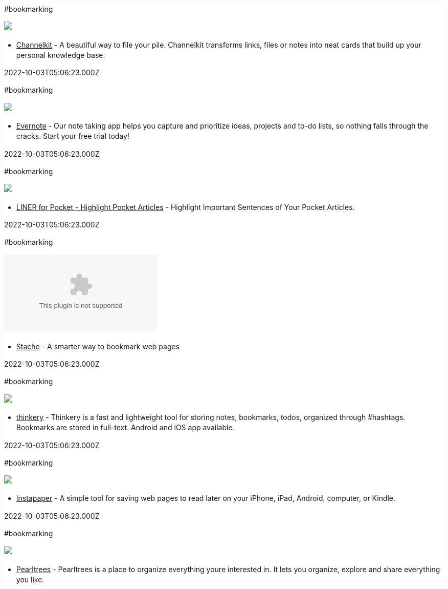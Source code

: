 #bookmarking

![](https://s3-eu-west-1.amazonaws.com/channelkit-assets/cover_1152px_bright.png)

- [Channelkit](https://channelkit.com) - A beautiful way to file your pile. Channelkit transforms links, files or notes into neat cards that build up your personal knowledge base.

2022-10-03T05:06:23.000Z

#bookmarking

![](https://images.prismic.io/evernote/509c3ac6-646c-4873-910b-38864d186ee9_og-image.png)

- [Evernote](https://evernote.com) - Our note taking app helps you capture and prioritize ideas, projects and to-do lists, so nothing falls through the cracks. Start your free trial today!

2022-10-03T05:06:23.000Z

#bookmarking

![](https://getliner.com/landing/image/og_image.jpg)

- [LINER for Pocket - Highlight Pocket Articles](https://getliner.com/liner-for-pocket) - Highlight Important Sentences of Your Pocket Articles.

2022-10-03T05:06:23.000Z

#bookmarking

![](https://rdl.ink/render/https%3A%2F%2Fgetstache.com)

- [Stache](https://getstache.com) - A smarter way to bookmark web pages

2022-10-03T05:06:23.000Z

#bookmarking

![](https://thinkery.me/img/logo.png)

- [thinkery](https://thinkery.me) - Thinkery is a fast and lightweight tool for storing notes, bookmarks, todos, organized through #hashtags. Bookmarks are stored in full-text. Android and iOS app available.

2022-10-03T05:06:23.000Z

#bookmarking

![](https://www.instapaper.com/static/img/insta_logo_large.png)

- [Instapaper](https://www.instapaper.com) - A simple tool for saving web pages to read later on your iPhone, iPad, Android, computer, or Kindle.

2022-10-03T05:06:23.000Z

#bookmarking

![](https://cdn.pearltrees.com/images/facebook/home.png)

- [Pearltrees](https://www.pearltrees.com) - Pearltrees is a place to organize everything youre interested in. It lets you organize, explore and share everything you like.
